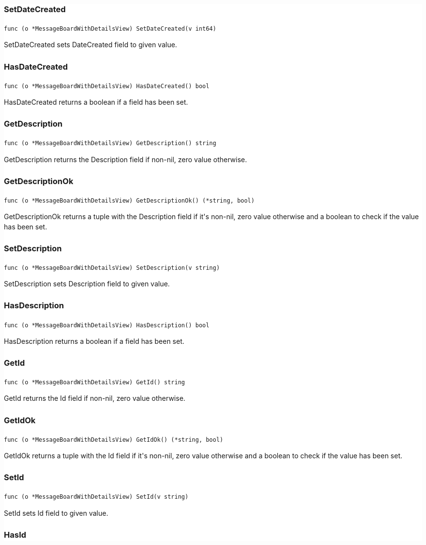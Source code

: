 ### SetDateCreated

`func (o *MessageBoardWithDetailsView) SetDateCreated(v int64)`

SetDateCreated sets DateCreated field to given value.

### HasDateCreated

`func (o *MessageBoardWithDetailsView) HasDateCreated() bool`

HasDateCreated returns a boolean if a field has been set.

### GetDescription

`func (o *MessageBoardWithDetailsView) GetDescription() string`

GetDescription returns the Description field if non-nil, zero value otherwise.

### GetDescriptionOk

`func (o *MessageBoardWithDetailsView) GetDescriptionOk() (*string, bool)`

GetDescriptionOk returns a tuple with the Description field if it's non-nil, zero value otherwise
and a boolean to check if the value has been set.

### SetDescription

`func (o *MessageBoardWithDetailsView) SetDescription(v string)`

SetDescription sets Description field to given value.

### HasDescription

`func (o *MessageBoardWithDetailsView) HasDescription() bool`

HasDescription returns a boolean if a field has been set.

### GetId

`func (o *MessageBoardWithDetailsView) GetId() string`

GetId returns the Id field if non-nil, zero value otherwise.

### GetIdOk

`func (o *MessageBoardWithDetailsView) GetIdOk() (*string, bool)`

GetIdOk returns a tuple with the Id field if it's non-nil, zero value otherwise
and a boolean to check if the value has been set.

### SetId

`func (o *MessageBoardWithDetailsView) SetId(v string)`

SetId sets Id field to given value.

### HasId

